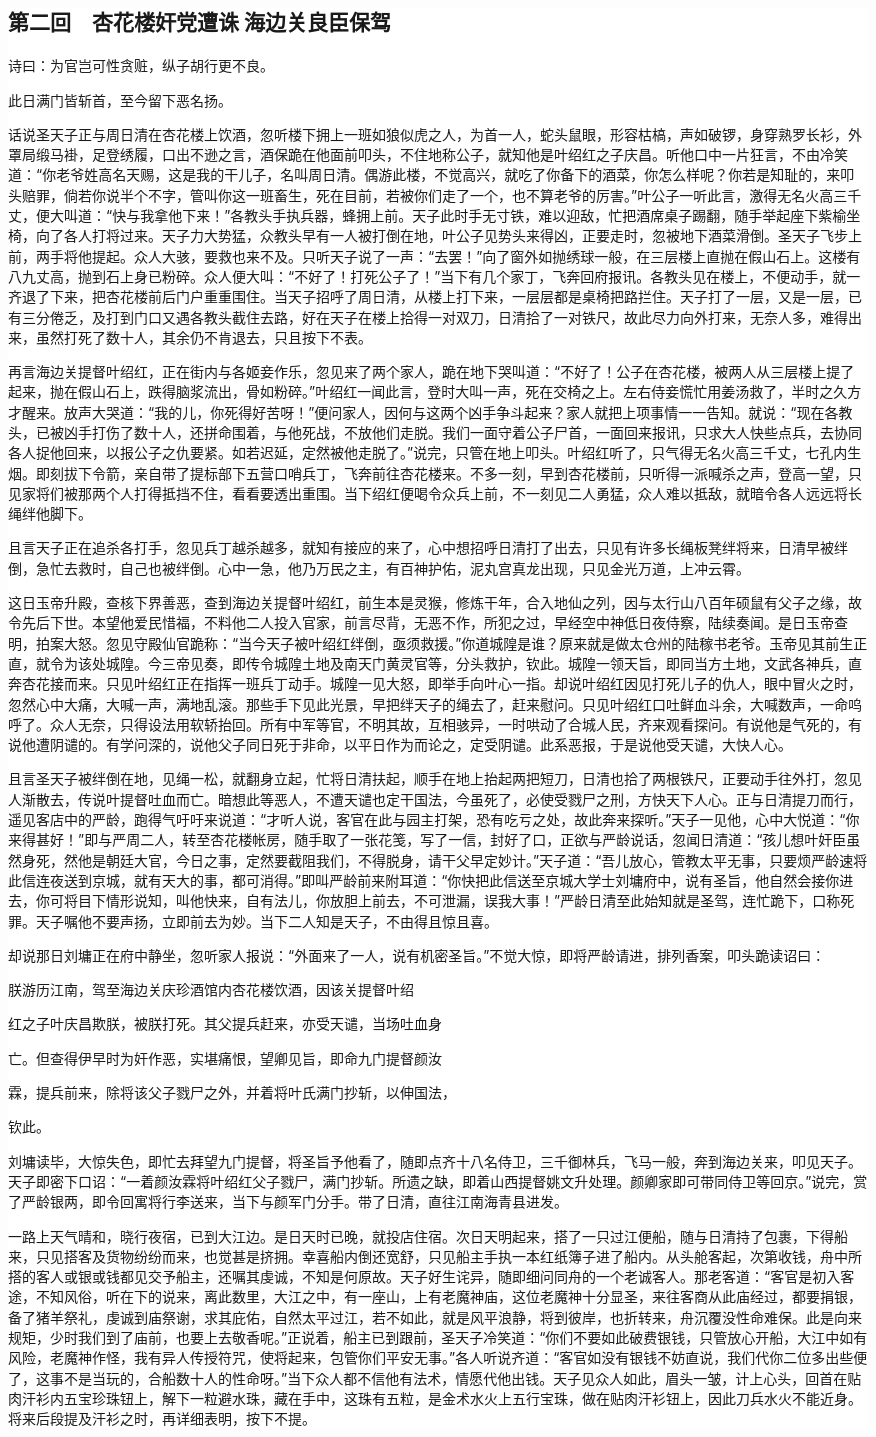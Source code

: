 ## 第二回　杏花楼奸党遭诛 海边关良臣保驾  

诗曰：为官岂可性贪赃，纵子胡行更不良。  

此日满门皆斩首，至今留下恶名扬。  

话说圣天子正与周日清在杏花楼上饮酒，忽听楼下拥上一班如狼似虎之人，为首一人，蛇头鼠眼，形容枯槁，声如破锣，身穿熟罗长衫，外罩局缎马褂，足登绣履，口出不逊之言，酒保跪在他面前叩头，不住地称公子，就知他是叶绍红之子庆昌。听他口中一片狂言，不由冷笑道：“你老爷姓高名天赐，这是我的干儿子，名叫周日清。偶游此楼，不觉高兴，就吃了你备下的酒菜，你怎么样呢？你若是知耻的，来叩头赔罪，倘若你说半个不字，管叫你这一班畜生，死在目前，若被你们走了一个，也不算老爷的厉害。”叶公子一听此言，激得无名火高三千丈，便大叫道：“快与我拿他下来！”各教头手执兵器，蜂拥上前。天子此时手无寸铁，难以迎敌，忙把酒席桌子踢翻，随手举起座下紫榆坐椅，向了各人打将过来。天子力大势猛，众教头早有一人被打倒在地，叶公子见势头来得凶，正要走时，忽被地下酒菜滑倒。圣天子飞步上前，两手将他提起。众人大骇，要救也来不及。只听天子说了一声：“去罢！”向了窗外如抛绣球一般，在三层楼上直抛在假山石上。这楼有八九丈高，抛到石上身已粉碎。众人便大叫：“不好了！打死公子了！”当下有几个家丁，飞奔回府报讯。各教头见在楼上，不便动手，就一齐退了下来，把杏花楼前后门户重重围住。当天子招呼了周日清，从楼上打下来，一层层都是桌椅把路拦住。天子打了一层，又是一层，已有三分倦乏，及打到门口又遇各教头截住去路，好在天子在楼上拾得一对双刀，日清拾了一对铁尺，故此尽力向外打来，无奈人多，难得出来，虽然打死了数十人，其余仍不肯退去，只且按下不表。  

再言海边关提督叶绍红，正在街内与各姬妾作乐，忽见来了两个家人，跪在地下哭叫道：“不好了！公子在杏花楼，被两人从三层楼上提了起来，抛在假山石上，跌得脑浆流出，骨如粉碎。”叶绍红一闻此言，登时大叫一声，死在交椅之上。左右侍妾慌忙用姜汤救了，半时之久方才醒来。放声大哭道：“我的儿，你死得好苦呀！”便问家人，因何与这两个凶手争斗起来？家人就把上项事情一一告知。就说：“现在各教头，已被凶手打伤了数十人，还拼命围着，与他死战，不放他们走脱。我们一面守着公子尸首，一面回来报讯，只求大人快些点兵，去协同各人捉他回来，以报公子之仇要紧。如若迟延，定然被他走脱了。”说完，只管在地上叩头。叶绍红听了，只气得无名火高三千丈，七孔内生烟。即刻拔下令箭，亲自带了提标部下五营口哨兵丁，飞奔前往杏花楼来。不多一刻，早到杏花楼前，只听得一派喊杀之声，登高一望，只见家将们被那两个人打得抵挡不住，看看要透出重围。当下绍红便喝令众兵上前，不一刻见二人勇猛，众人难以抵敌，就暗令各人远远将长绳绊他脚下。  

且言天子正在追杀各打手，忽见兵丁越杀越多，就知有接应的来了，心中想招呼日清打了出去，只见有许多长绳板凳绊将来，日清早被绊倒，急忙去救时，自己也被绊倒。心中一急，他乃万民之主，有百神护佑，泥丸宫真龙出现，只见金光万道，上冲云霄。  

这日玉帝升殿，查核下界善恶，查到海边关提督叶绍红，前生本是灵猴，修炼干年，合入地仙之列，因与太行山八百年硕鼠有父子之缘，故令先后下世。本望他爱民惜福，不料他二人投入官家，前言尽背，无恶不作，所犯之过，早经空中神低日夜侍察，陆续奏闻。是日玉帝查明，拍案大怒。忽见守殿仙官跪称：“当今天子被叶绍红绊倒，亟须救援。”你道城隍是谁？原来就是做太仓州的陆稼书老爷。玉帝见其前生正直，就令为该处城隍。今三帝见奏，即传令城隍土地及南天门黄灵官等，分头救护，钦此。城隍一领天旨，即同当方土地，文武各神兵，直奔杏花接而来。只见叶绍红正在指挥一班兵丁动手。城隍一见大怒，即举手向叶心一指。却说叶绍红因见打死儿子的仇人，眼中冒火之时，忽然心中大痛，大喊一声，满地乱滚。那些手下见此光景，早把绊天子的绳去了，赶来慰问。只见叶绍红口吐鲜血斗余，大喊数声，一命呜呼了。众人无奈，只得设法用软轿抬回。所有中军等官，不明其故，互相骇异，一时哄动了合城人民，齐来观看探问。有说他是气死的，有说他遭阴谴的。有学问深的，说他父子同日死于非命，以平日作为而论之，定受阴谴。此系恶报，于是说他受天谴，大快人心。  

且言圣天子被绊倒在地，见绳一松，就翻身立起，忙将日清扶起，顺手在地上抬起两把短刀，日清也拾了两根铁尺，正要动手往外打，忽见人渐散去，传说叶提督吐血而亡。暗想此等恶人，不遭天谴也定干国法，今虽死了，必使受戮尸之刑，方快天下人心。正与日清提刀而行，遥见客店中的严龄，跑得气吁吁来说道：“才听人说，客官在此与园主打架，恐有吃亏之处，故此奔来探听。”天子一见他，心中大悦道：“你来得甚好！”即与严周二人，转至杏花楼帐房，随手取了一张花笺，写了一信，封好了口，正欲与严龄说话，忽闻日清道：“孩儿想叶奸臣虽然身死，然他是朝廷大官，今日之事，定然要截阻我们，不得脱身，请干父早定妙计。”天子道：“吾儿放心，管教太平无事，只要烦严龄速将此信连夜送到京城，就有天大的事，都可消得。”即叫严龄前来附耳道：“你快把此信送至京城大学士刘墉府中，说有圣旨，他自然会接你进去，你可将目下情形说知，叫他快来，自有法儿，你放胆上前去，不可泄漏，误我大事！”严龄日清至此始知就是圣驾，连忙跪下，口称死罪。天子嘱他不要声扬，立即前去为妙。当下二人知是天子，不由得且惊且喜。  

却说那日刘墉正在府中静坐，忽听家人报说：“外面来了一人，说有机密圣旨。”不觉大惊，即将严龄请进，排列香案，叩头跪读诏曰：  

朕游历江南，驾至海边关庆珍酒馆内杏花楼饮酒，因该关提督叶绍  

红之子叶庆昌欺朕，被朕打死。其父提兵赶来，亦受天谴，当场吐血身  

亡。但查得伊早时为奸作恶，实堪痛恨，望卿见旨，即命九门提督颜汝  

霖，提兵前来，除将该父子戮尸之外，并着将叶氏满门抄斩，以伸国法，  

钦此。  

刘墉读毕，大惊失色，即忙去拜望九门提督，将圣旨予他看了，随即点齐十八名侍卫，三千御林兵，飞马一般，奔到海边关来，叩见天子。天子即密下口诏：“一着颜汝霖将叶绍红父子戮尸，满门抄斩。所遗之缺，即着山西提督姚文升处理。颜卿家即可带同侍卫等回京。”说完，赏了严龄银两，即令回寓将行李送来，当下与颜军门分手。带了日清，直往江南海青县进发。  

一路上天气晴和，晓行夜宿，已到大江边。是日天时已晚，就投店住宿。次日天明起来，搭了一只过江便船，随与日清持了包裹，下得船来，只见搭客及货物纷纷而来，也觉甚是挤拥。幸喜船内倒还宽舒，只见船主手执一本红纸簿子进了船内。从头舱客起，次第收钱，舟中所搭的客人或银或钱都见交予船主，还嘱其虔诚，不知是何原故。天子好生诧异，随即细问同舟的一个老诚客人。那老客道：“客官是初入客途，不知风俗，听在下的说来，离此数里，大江之中，有一座山，上有老魔神庙，这位老魔神十分显圣，来往客商从此庙经过，都要捐银，备了猪羊祭礼，虔诚到庙祭谢，求其庇佑，自然太平过江，若不如此，就是风平浪静，将到彼岸，也折转来，舟沉覆没性命难保。此是向来规矩，少时我们到了庙前，也要上去敬香呢。”正说着，船主已到跟前，圣天子冷笑道：“你们不要如此破费银钱，只管放心开船，大江中如有风险，老魔神作怪，我有异人传授符咒，使将起来，包管你们平安无事。”各人听说齐道：“客官如没有银钱不妨直说，我们代你二位多出些便了，这事不是当玩的，合船数十人的性命呀。”当下众人都不信他有法术，情愿代他出钱。天子见众人如此，眉头一皱，计上心头，回首在贴肉汗衫内五宝珍珠钮上，解下一粒避水珠，藏在手中，这珠有五粒，是金术水火上五行宝珠，做在贴肉汗衫钮上，因此刀兵水火不能近身。将来后段提及汗衫之时，再详细表明，按下不提。  
